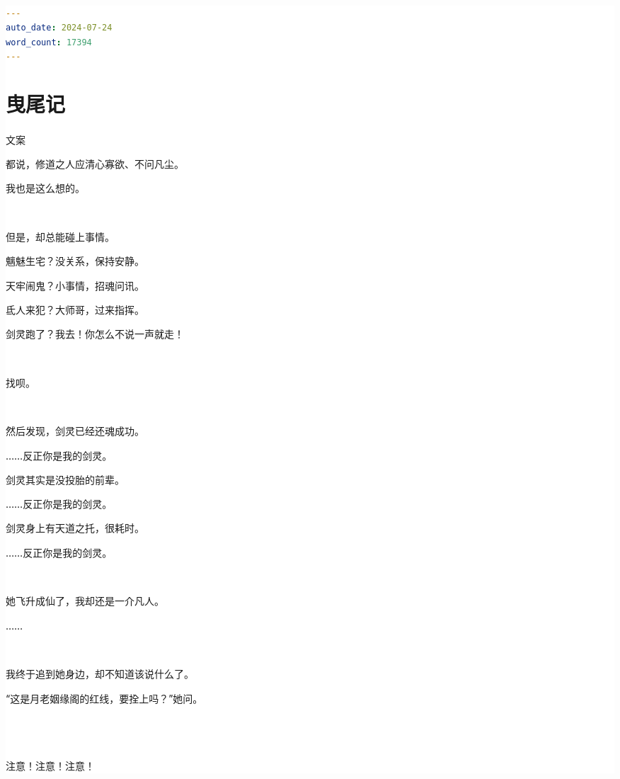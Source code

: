 ```yaml
---
auto_date: 2024-07-24
word_count: 17394
---
```


# 曳尾记

文案

都说，修道之人应清心寡欲、不问凡尘。

我也是这么想的。

<br>

但是，却总能碰上事情。

魑魅生宅？没关系，保持安静。

天牢闹鬼？小事情，招魂问讯。

氐人来犯？大师哥，过来指挥。

剑灵跑了？我去！你怎么不说一声就走！

<br>

找呗。

<br>

然后发现，剑灵已经还魂成功。

……反正你是我的剑灵。

剑灵其实是没投胎的前辈。

……反正你是我的剑灵。

剑灵身上有天道之托，很耗时。

……反正你是我的剑灵。

<br>

她飞升成仙了，我却还是一介凡人。

……

<br>

我终于追到她身边，却不知道该说什么了。

“这是月老姻缘阁的红线，要拴上吗？”她问。

<br>

<br>
<br>
注意！注意！注意！
